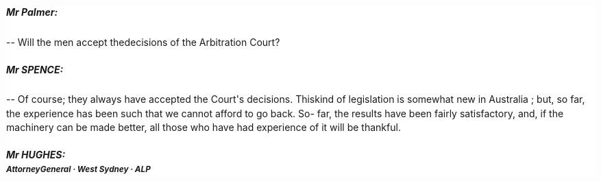 ##### Mr Palmer:

-- Will the men accept thedecisions of the Arbitration Court? 

##### Mr SPENCE:

-- Of course; they always have accepted the Court's decisions. Thiskind of legislation is somewhat new in Australia ; but, so far, the experience has been such that we cannot afford to go back. So- far, the results have been fairly satisfactory, and, if the machinery can be made better, all those who have had experience of it will be thankful. 

##### Mr HUGHES:<br><small class="text-muted">AttorneyGeneral &middot; West Sydney &middot; ALP</small>

